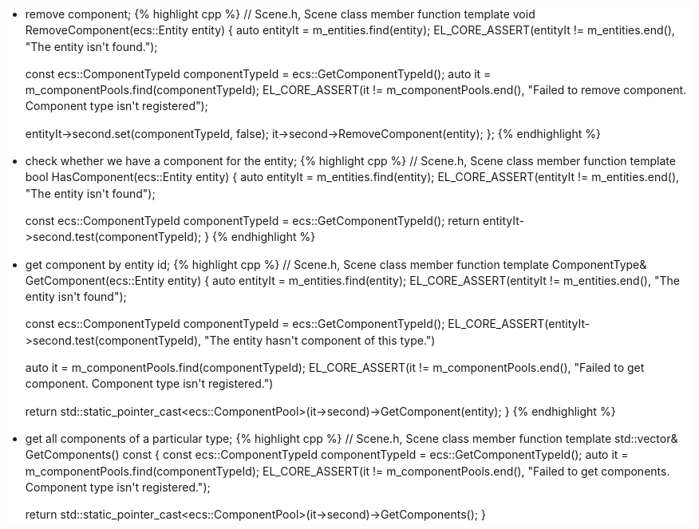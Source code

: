 
- remove component;
{% highlight cpp %}
// Scene.h, Scene class member function
template<typename ComponentType>
void RemoveComponent(ecs::Entity entity)
{
   auto entityIt = m_entities.find(entity);
   EL_CORE_ASSERT(entityIt != m_entities.end(), "The entity isn't found.");

   const ecs::ComponentTypeId componentTypeId = ecs::GetComponentTypeId<ComponentType>();
   auto it = m_componentPools.find(componentTypeId);
   EL_CORE_ASSERT(it != m_componentPools.end(), "Failed to remove component. Component type isn't registered");

   entityIt->second.set(componentTypeId, false);
   it->second->RemoveComponent(entity);
};
{% endhighlight %}

- check whether we have a component for the entity;
{% highlight cpp %}
// Scene.h, Scene class member function
template<typename ComponentType>
bool HasComponent(ecs::Entity entity)
{
   auto entityIt = m_entities.find(entity);
   EL_CORE_ASSERT(entityIt != m_entities.end(), "The entity isn't found");

   const ecs::ComponentTypeId componentTypeId = ecs::GetComponentTypeId<ComponentType>();
   return entityIt->second.test(componentTypeId);
}
{% endhighlight %}

- get component by entity id;
{% highlight cpp %}
// Scene.h, Scene class member function
template<typename ComponentType>
ComponentType& GetComponent(ecs::Entity entity)
{
   auto entityIt = m_entities.find(entity);
   EL_CORE_ASSERT(entityIt != m_entities.end(), "The entity isn't found");

   const ecs::ComponentTypeId componentTypeId = ecs::GetComponentTypeId<ComponentType>();
   EL_CORE_ASSERT(entityIt->second.test(componentTypeId), "The entity hasn't component of this type.")

   auto it = m_componentPools.find(componentTypeId);
   EL_CORE_ASSERT(it != m_componentPools.end(), "Failed to get component. Component type isn't registered.")

   return std::static_pointer_cast<ecs::ComponentPool<ComponentType>>(it->second)->GetComponent(entity);
}
{% endhighlight %}

- get all components of a particular type;
{% highlight cpp %}
// Scene.h, Scene class member function
template<typename ComponentType>
std::vector<ComponentType>& GetComponents() const
{
   const ecs::ComponentTypeId componentTypeId = ecs::GetComponentTypeId<ComponentType>();
   auto it = m_componentPools.find(componentTypeId);
   EL_CORE_ASSERT(it != m_componentPools.end(), "Failed to get components. Component type isn't registered.");

   return std::static_pointer_cast<ecs::ComponentPool<ComponentType>>(it->second)->GetComponents();
}